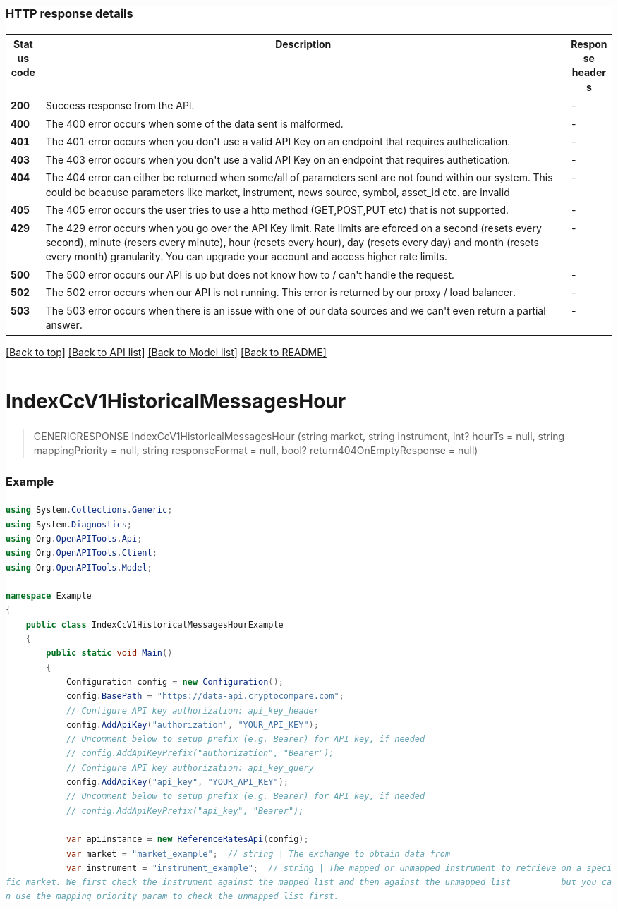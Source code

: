
### HTTP response details
| Status code | Description | Response headers |
|-------------|-------------|------------------|
| **200** | Success response from the API. |  -  |
| **400** | The 400 error occurs when some of the data sent is malformed. |  -  |
| **401** | The 401 error occurs when you don&#39;t use a valid API Key on an endpoint that requires authetication. |  -  |
| **403** | The 403 error occurs when you don&#39;t use a valid API Key on an endpoint that requires authetication. |  -  |
| **404** | The 404 error can either be returned when some/all of parameters sent are not found within our system. This could be beacuse parameters like market, instrument, news source, symbol, asset_id etc. are invalid |  -  |
| **405** | The 405 error occurs the user tries to use a http method (GET,POST,PUT etc) that is not supported. |  -  |
| **429** | The 429 error occurs when you go over the API Key limit. Rate limits are eforced on a second (resets every second), minute (resers every minute), hour (resets every hour), day (resets every day) and month (resets every month) granularity. You can upgrade your account and access higher rate limits. |  -  |
| **500** | The 500 error occurs our API is up but does not know how to / can&#39;t handle the request. |  -  |
| **502** | The 502 error occurs when our API is not running. This error is returned by our proxy / load balancer. |  -  |
| **503** | The 503 error occurs when there is an issue with one of our data sources and we can&#39;t even return a partial answer. |  -  |

[[Back to top]](#) [[Back to API list]](../README.md#documentation-for-api-endpoints) [[Back to Model list]](../README.md#documentation-for-models) [[Back to README]](../README.md)

<a name="indexccv1historicalmessageshour"></a>
# **IndexCcV1HistoricalMessagesHour**
> GENERICRESPONSE IndexCcV1HistoricalMessagesHour (string market, string instrument, int? hourTs = null, string mappingPriority = null, string responseFormat = null, bool? return404OnEmptyResponse = null)



### Example
```csharp
using System.Collections.Generic;
using System.Diagnostics;
using Org.OpenAPITools.Api;
using Org.OpenAPITools.Client;
using Org.OpenAPITools.Model;

namespace Example
{
    public class IndexCcV1HistoricalMessagesHourExample
    {
        public static void Main()
        {
            Configuration config = new Configuration();
            config.BasePath = "https://data-api.cryptocompare.com";
            // Configure API key authorization: api_key_header
            config.AddApiKey("authorization", "YOUR_API_KEY");
            // Uncomment below to setup prefix (e.g. Bearer) for API key, if needed
            // config.AddApiKeyPrefix("authorization", "Bearer");
            // Configure API key authorization: api_key_query
            config.AddApiKey("api_key", "YOUR_API_KEY");
            // Uncomment below to setup prefix (e.g. Bearer) for API key, if needed
            // config.AddApiKeyPrefix("api_key", "Bearer");

            var apiInstance = new ReferenceRatesApi(config);
            var market = "market_example";  // string | The exchange to obtain data from
            var instrument = "instrument_example";  // string | The mapped or unmapped instrument to retrieve on a specific market. We first check the instrument against the mapped list and then against the unmapped list          but you can use the mapping_priority param to check the unmapped list first.
```
